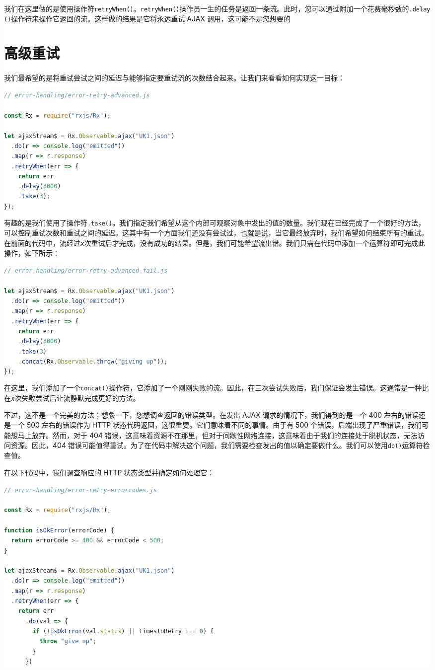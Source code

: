 我们在这里做的是使用操作符`retryWhen()`。`retryWhen()`操作员一生的任务是返回一条流。此时，您可以通过附加一个花费毫秒数的`.delay()`操作符来操作它返回的流。这样做的结果是它将永远重试 AJAX 调用，这可能不是您想要的

# 高级重试

我们最希望的是将重试尝试之间的延迟与能够指定要重试流的次数结合起来。让我们来看看如何实现这一目标：

```ts
// error-handling/error-retry-advanced.js

const Rx = require("rxjs/Rx");

let ajaxStream$ = Rx.Observable.ajax("UK1.json")
  .do(r => console.log("emitted"))
  .map(r => r.response)
  .retryWhen(err => {
    return err
    .delay(3000)
    .take(3);
});

```

有趣的是我们使用了操作符`.take()`。我们指定我们希望从这个内部可观察对象中发出的值的数量。我们现在已经完成了一个很好的方法，可以控制重试次数和重试之间的延迟。这其中有一个方面我们还没有尝试过，也就是说，当它最终放弃时，我们希望如何结束所有的重试。在前面的代码中，流经过*x*次重试后才完成，没有成功的结果。但是，我们可能希望流出错。我们只需在代码中添加一个运算符即可完成此操作，如下所示：

```ts
// error-handling/error-retry-advanced-fail.js

let ajaxStream$ = Rx.Observable.ajax("UK1.json")
  .do(r => console.log("emitted"))
  .map(r => r.response)
  .retryWhen(err => {
    return err
    .delay(3000)
    .take(3)
    .concat(Rx.Observable.throw("giving up"));
});
```

在这里，我们添加了一个`concat()`操作符，它添加了一个刚刚失败的流。因此，在三次尝试失败后，我们保证会发生错误。这通常是一种比在*x*次失败尝试后让流静默完成更好的方法。

不过，这不是一个完美的方法；想象一下，您想调查返回的错误类型。在发出 AJAX 请求的情况下，我们得到的是一个 400 左右的错误还是一个 500 左右的错误作为 HTTP 状态代码返回，这很重要。它们意味着不同的事情。由于有 500 个错误，后端出现了严重错误，我们可能想马上放弃。然而，对于 404 错误，这意味着资源不在那里，但对于间歇性网络连接，这意味着由于我们的连接处于脱机状态，无法访问资源。因此，404 错误可能值得重试。为了在代码中解决这个问题，我们需要检查发出的值以确定要做什么。我们可以使用`do()`运算符检查值。

在以下代码中，我们调查响应的 HTTP 状态类型并确定如何处理它：

```ts
// error-handling/error-retry-errorcodes.js

const Rx = require("rxjs/Rx");

function isOkError(errorCode) {
  return errorCode >= 400 && errorCode < 500;
}

let ajaxStream$ = Rx.Observable.ajax("UK1.json")
  .do(r => console.log("emitted"))
  .map(r => r.response)
  .retryWhen(err => {
    return err
      .do(val => {
        if (!isOkError(val.status) || timesToRetry === 0) {
          throw "give up";
        }
      })
```